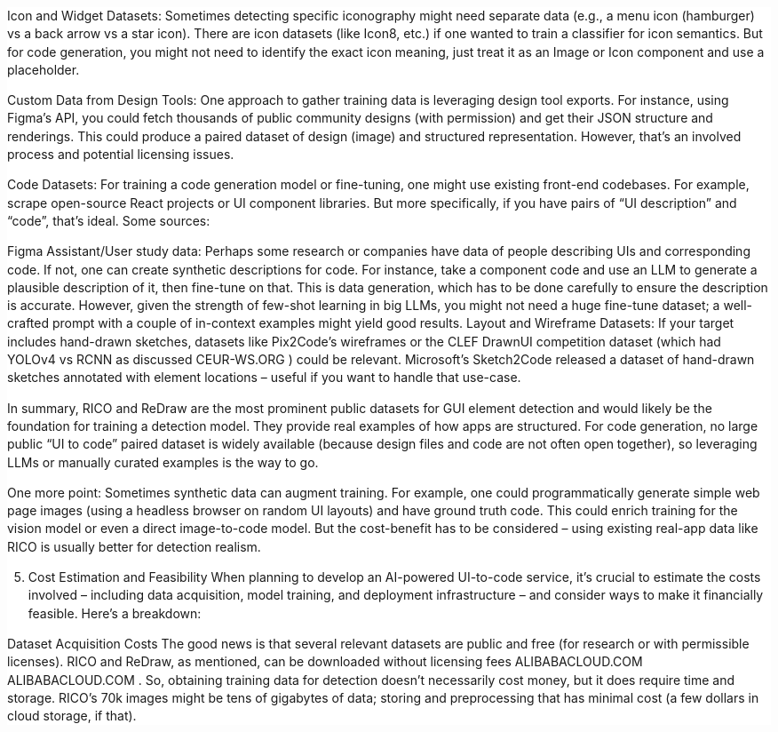 Icon and Widget Datasets: Sometimes detecting specific iconography might need separate data (e.g., a menu icon (hamburger) vs a back arrow vs a star icon). There are icon datasets (like Icon8, etc.) if one wanted to train a classifier for icon semantics. But for code generation, you might not need to identify the exact icon meaning, just treat it as an Image or Icon component and use a placeholder.

Custom Data from Design Tools: One approach to gather training data is leveraging design tool exports. For instance, using Figma’s API, you could fetch thousands of public community designs (with permission) and get their JSON structure and renderings. This could produce a paired dataset of design (image) and structured representation. However, that’s an involved process and potential licensing issues.

Code Datasets: For training a code generation model or fine-tuning, one might use existing front-end codebases. For example, scrape open-source React projects or UI component libraries. But more specifically, if you have pairs of “UI description” and “code”, that’s ideal. Some sources:

Figma Assistant/User study data: Perhaps some research or companies have data of people describing UIs and corresponding code.
If not, one can create synthetic descriptions for code. For instance, take a component code and use an LLM to generate a plausible description of it, then fine-tune on that. This is data generation, which has to be done carefully to ensure the description is accurate.
However, given the strength of few-shot learning in big LLMs, you might not need a huge fine-tune dataset; a well-crafted prompt with a couple of in-context examples might yield good results.
Layout and Wireframe Datasets: If your target includes hand-drawn sketches, datasets like Pix2Code’s wireframes or the CLEF DrawnUI competition dataset (which had YOLOv4 vs RCNN as discussed​
CEUR-WS.ORG
) could be relevant. Microsoft’s Sketch2Code released a dataset of hand-drawn sketches annotated with element locations – useful if you want to handle that use-case.

In summary, RICO and ReDraw are the most prominent public datasets for GUI element detection and would likely be the foundation for training a detection model. They provide real examples of how apps are structured. For code generation, no large public “UI to code” paired dataset is widely available (because design files and code are not often open together), so leveraging LLMs or manually curated examples is the way to go.

One more point: Sometimes synthetic data can augment training. For example, one could programmatically generate simple web page images (using a headless browser on random UI layouts) and have ground truth code. This could enrich training for the vision model or even a direct image-to-code model. But the cost-benefit has to be considered – using existing real-app data like RICO is usually better for detection realism.

5. Cost Estimation and Feasibility
When planning to develop an AI-powered UI-to-code service, it’s crucial to estimate the costs involved – including data acquisition, model training, and deployment infrastructure – and consider ways to make it financially feasible. Here’s a breakdown:

Dataset Acquisition Costs
The good news is that several relevant datasets are public and free (for research or with permissible licenses). RICO and ReDraw, as mentioned, can be downloaded without licensing fees​
ALIBABACLOUD.COM
​
ALIBABACLOUD.COM
. So, obtaining training data for detection doesn’t necessarily cost money, but it does require time and storage. RICO’s 70k images might be tens of gigabytes of data; storing and preprocessing that has minimal cost (a few dollars in cloud storage, if that).
